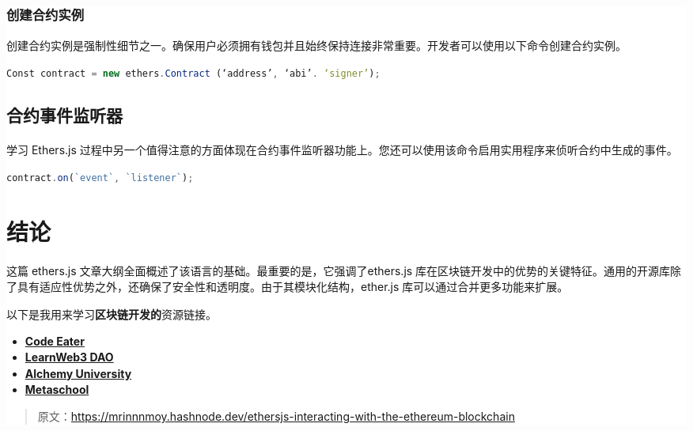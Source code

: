 ### 创建合约实例

创建合约实例是强制性细节之一。确保用户必须拥有钱包并且始终保持连接非常重要。开发者可以使用以下命令创建合约实例。

```javascript
Const contract = new ethers.Contract (‘address’, ‘abi’. ‘signer’);
```

## 合约事件监听器

学习 Ethers.js 过程中另一个值得注意的方面体现在合约事件监听器功能上。您还可以使用该命令启用实用程序来侦听合约中生成的事件。

```javascript
contract.on(`event`, `listener`);
```

# 结论

这篇 ethers.js 文章大纲全面概述了该语言的基础。最重要的是，它强调了ethers.js 库在区块链开发中的优势的关键特征。通用的开源库除了具有适应性优势之外，还确保了安全性和透明度。由于其模块化结构，ether.js 库可以通过合并更多功能来扩展。

以下是我用来学习**区块链开发的**资源链接。

- [**Code Eater**](https://www.youtube.com/playlist?list=PLgPmWS2dQHW_CuryjGPkyH0PNXJ2B0hAk)
- [**LearnWeb3 DAO**](https://learnweb3.io/)
- [**Alchemy University**](https://university.alchemy.com/)
- [**Metaschool**](https://metaschool.so/)

>原文：https://mrinnnmoy.hashnode.dev/ethersjs-interacting-with-the-ethereum-blockchain